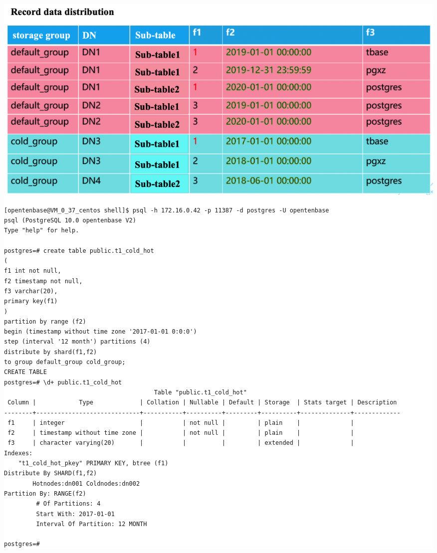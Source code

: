 ![OpenTenBase_shard_hot_and_cold_partition_table_2](images/1.3shard_cold_hot_2.EN.png)
 
``` 
[opentenbase@VM_0_37_centos shell]$ psql -h 172.16.0.42 -p 11387 -d postgres -U opentenbase
psql (PostgreSQL 10.0 opentenbase V2)
Type "help" for help.

postgres=# create table public.t1_cold_hot
(
f1 int not null,
f2 timestamp not null,
f3 varchar(20),
primary key(f1)
) 
partition by range (f2) 
begin (timestamp without time zone '2017-01-01 0:0:0') 
step (interval '12 month') partitions (4) 
distribute by shard(f1,f2) 
to group default_group cold_group;
CREATE TABLE
postgres=# \d+ public.t1_cold_hot
                                          Table "public.t1_cold_hot"
 Column |            Type             | Collation | Nullable | Default | Storage  | Stats target | Description 
--------+-----------------------------+-----------+----------+---------+----------+--------------+-------------
 f1     | integer                     |           | not null |         | plain    |              | 
 f2     | timestamp without time zone |           | not null |         | plain    |              | 
 f3     | character varying(20)       |           |          |         | extended |              | 
Indexes:
    "t1_cold_hot_pkey" PRIMARY KEY, btree (f1)
Distribute By SHARD(f1,f2)
        Hotnodes:dn001 Coldnodes:dn002
Partition By: RANGE(f2)
         # Of Partitions: 4
         Start With: 2017-01-01
         Interval Of Partition: 12 MONTH

postgres=#  

```
